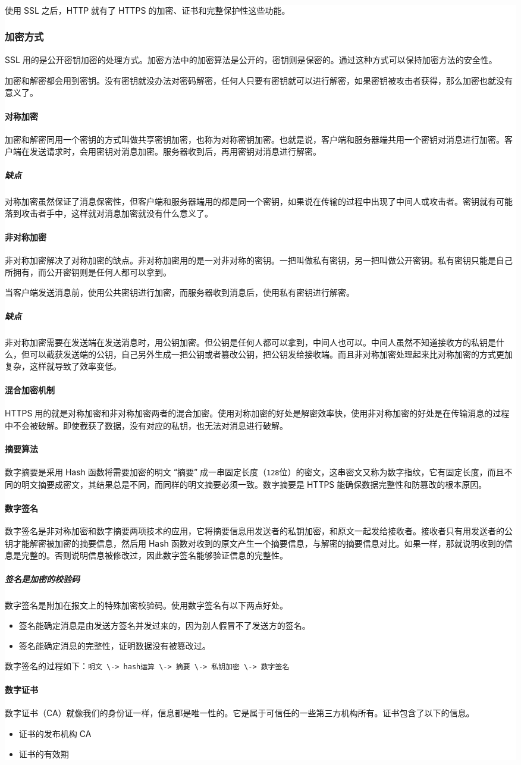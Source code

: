使用 SSL 之后，HTTP 就有了 HTTPS 的加密、证书和完整保护性这些功能。

### 加密方式

SSL 用的是公开密钥加密的处理方式。加密方法中的加密算法是公开的，密钥则是保密的。通过这种方式可以保持加密方法的安全性。

加密和解密都会用到密钥。没有密钥就没办法对密码解密，任何人只要有密钥就可以进行解密，如果密钥被攻击者获得，那么加密也就没有意义了。

#### 对称加密

加密和解密同用一个密钥的方式叫做共享密钥加密，也称为对称密钥加密。也就是说，客户端和服务器端共用一个密钥对消息进行加密。客户端在发送请求时，会用密钥对消息加密。服务器收到后，再用密钥对消息进行解密。

##### 缺点

对称加密虽然保证了消息保密性，但客户端和服务器端用的都是同一个密钥，如果说在传输的过程中出现了中间人或攻击者。密钥就有可能落到攻击者手中，这样就对消息加密就没有什么意义了。

#### 非对称加密

非对称加密解决了对称加密的缺点。非对称加密用的是一对非对称的密钥。一把叫做私有密钥，另一把叫做公开密钥。私有密钥只能是自己所拥有，而公开密钥则是任何人都可以拿到。

当客户端发送消息前，使用公共密钥进行加密，而服务器收到消息后，使用私有密钥进行解密。

##### 缺点

非对称加密需要在发送端在发送消息时，用公钥加密。但公钥是任何人都可以拿到，中间人也可以。中间人虽然不知道接收方的私钥是什么，但可以截获发送端的公钥，自己另外生成一把公钥或者篡改公钥，把公钥发给接收端。而且非对称加密处理起来比对称加密的方式更加复杂，这样就导致了效率变低。

#### 混合加密机制

HTTPS 用的就是对称加密和非对称加密两者的混合加密。使用对称加密的好处是解密效率快，使用非对称加密的好处是在传输消息的过程中不会被破解。即使截获了数据，没有对应的私钥，也无法对消息进行破解。

#### 摘要算法

数字摘要是采用 Hash 函数将需要加密的明文 “摘要” 成一串固定长度（`128`位）的密文，这串密文又称为数字指纹，它有固定长度，而且不同的明文摘要成密文，其结果总是不同，而同样的明文摘要必须一致。数字摘要是 HTTPS 能确保数据完整性和防篡改的根本原因。

#### 数字签名

数字签名是非对称加密和数字摘要两项技术的应用，它将摘要信息用发送者的私钥加密，和原文一起发给接收者。接收者只有用发送者的公钥才能解密被加密的摘要信息，然后用 Hash 函数对收到的原文产生一个摘要信息，与解密的摘要信息对比。如果一样，那就说明收到的信息是完整的。否则说明信息被修改过，因此数字签名能够验证信息的完整性。

##### 签名是加密的校验码

数字签名是附加在报文上的特殊加密校验码。使用数字签名有以下两点好处。

*   签名能确定消息是由发送方签名并发过来的，因为别人假冒不了发送方的签名。
    
*   签名能确定消息的完整性，证明数据没有被篡改过。
    

数字签名的过程如下：`明文 \-> hash运算 \-> 摘要 \-> 私钥加密 \-> 数字签名`

#### 数字证书

数字证书（CA）就像我们的身份证一样，信息都是唯一性的。它是属于可信任的一些第三方机构所有。证书包含了以下的信息。

*   证书的发布机构 CA
    
*   证书的有效期
    